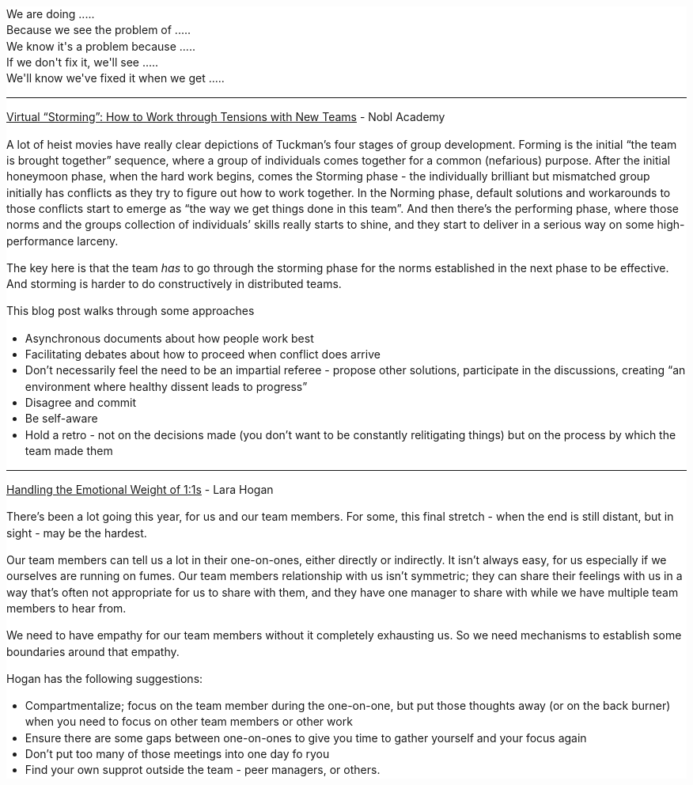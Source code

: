 We are doing ..... <br/>
Because we see the problem of ..... <br/>
We know it's a problem because ..... <br/>
If we don't fix it, we'll see ..... <br/>
We'll know we've fixed it when we get ..... <br/>


----------

[Virtual “Storming”: How to Work through Tensions with New Teams](https://academy.nobl.io/virtual-storming-how-to-work-through-tensions-with-new-teams/) - Nobl Academy

A lot of heist movies have really clear depictions of Tuckman’s four stages of group development.  Forming is the initial “the team is brought together” sequence, where a group of individuals comes together for a common (nefarious) purpose.  After the initial honeymoon phase, when the hard work begins, comes the Storming phase - the individually brilliant but mismatched group initially has conflicts as they try to figure out how to work together.  In the Norming phase, default solutions and workarounds to those conflicts start to emerge as “the way we get things done in this team”.  And then there’s the performing phase, where those norms and the groups collection of individuals’ skills really starts to shine, and they start to deliver in a serious way on some high-performance larceny.

The key here is that the team *has* to go through the storming phase for the norms established in the next phase to be effective.  And storming is harder to do constructively in distributed teams.  

This blog post walks through some approaches


- Asynchronous documents about how people work best
- Facilitating debates about how to proceed when conflict does arrive
- Don’t necessarily feel the need to be an impartial referee - propose other solutions, participate in the discussions, creating “an environment where healthy dissent leads to progress”
- Disagree and commit
- Be self-aware
- Hold a retro - not on the decisions made (you don’t want to be constantly relitigating things) but on the process by which the team made them


----------

[Handling the Emotional Weight of 1:1s](https://larahogan.me/blog/emotional-weight-one-on-ones/) - Lara Hogan

There’s been a lot going this year, for us and our team members.  For some, this final stretch - when the end is still distant, but in sight - may be the hardest.

Our team members can tell us a lot in their one-on-ones, either directly or indirectly.  It isn’t always easy,  for us especially if we ourselves are running on fumes.  Our team members relationship with us isn’t symmetric; they can share their feelings with us in a way that’s often not appropriate for us to share with them, and they have one manager to share with while we have multiple team members to hear from.  

We need to have empathy for our team members without it completely exhausting us.  So we need mechanisms to establish some boundaries around that empathy.

Hogan has the following suggestions:


- Compartmentalize; focus on the team member during the one-on-one, but put those thoughts away (or on the back burner) when you need to focus on other team members or other work
- Ensure there are some gaps between one-on-ones to give you time to gather yourself and your focus again
- Don’t put too many of those meetings into one day fo ryou
- Find your own supprot outside the team - peer managers, or others.
